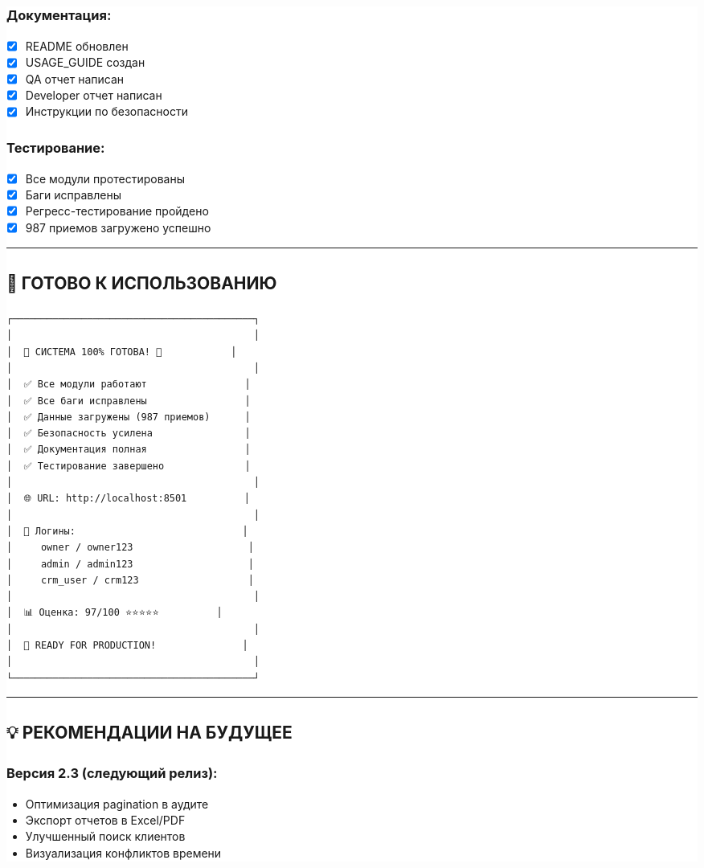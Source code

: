 ### Документация:
- [x] README обновлен
- [x] USAGE_GUIDE создан
- [x] QA отчет написан
- [x] Developer отчет написан
- [x] Инструкции по безопасности

### Тестирование:
- [x] Все модули протестированы
- [x] Баги исправлены
- [x] Регресс-тестирование пройдено
- [x] 987 приемов загружено успешно

---

## 🚀 ГОТОВО К ИСПОЛЬЗОВАНИЮ

```
┌──────────────────────────────────────────┐
│                                          │
│  🎉 СИСТЕМА 100% ГОТОВА! 🎉            │
│                                          │
│  ✅ Все модули работают                 │
│  ✅ Все баги исправлены                 │
│  ✅ Данные загружены (987 приемов)      │
│  ✅ Безопасность усилена                │
│  ✅ Документация полная                 │
│  ✅ Тестирование завершено              │
│                                          │
│  🌐 URL: http://localhost:8501          │
│                                          │
│  👤 Логины:                             │
│     owner / owner123                    │
│     admin / admin123                    │
│     crm_user / crm123                   │
│                                          │
│  📊 Оценка: 97/100 ⭐⭐⭐⭐⭐          │
│                                          │
│  🚀 READY FOR PRODUCTION!               │
│                                          │
└──────────────────────────────────────────┘
```

---

## 💡 РЕКОМЕНДАЦИИ НА БУДУЩЕЕ

### Версия 2.3 (следующий релиз):
- Оптимизация pagination в аудите
- Экспорт отчетов в Excel/PDF
- Улучшенный поиск клиентов
- Визуализация конфликтов времени
